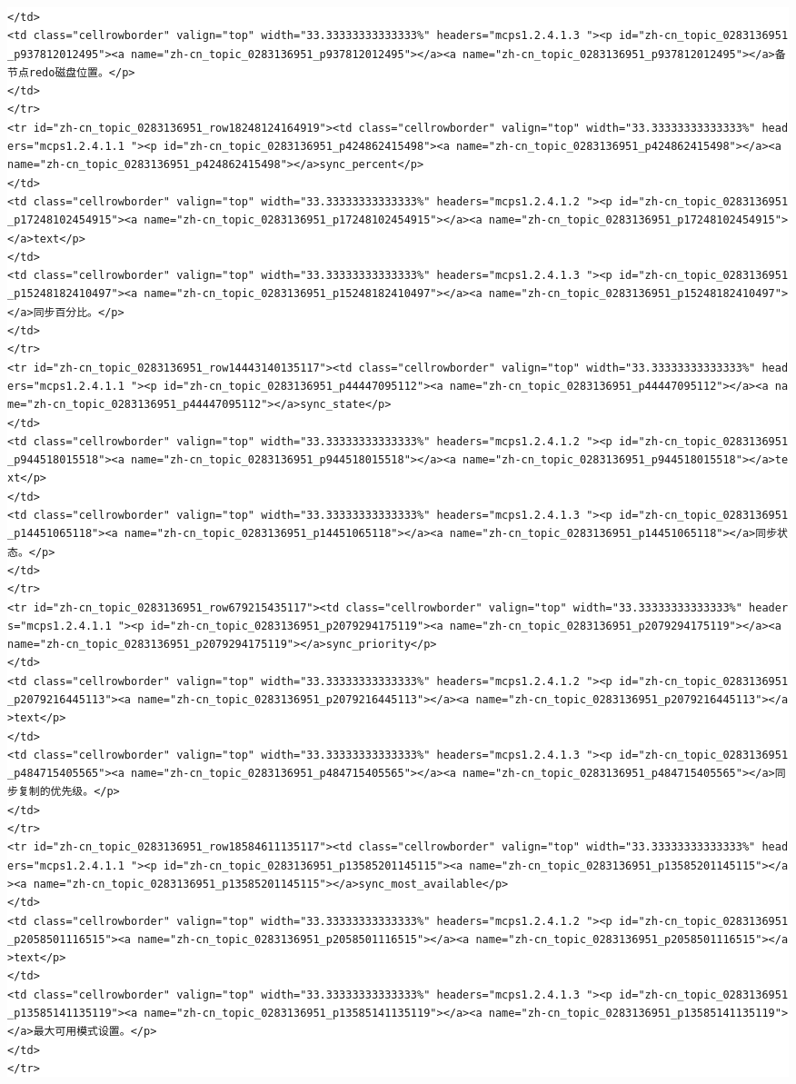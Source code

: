     </td>
    <td class="cellrowborder" valign="top" width="33.33333333333333%" headers="mcps1.2.4.1.3 "><p id="zh-cn_topic_0283136951_p937812012495"><a name="zh-cn_topic_0283136951_p937812012495"></a><a name="zh-cn_topic_0283136951_p937812012495"></a>备节点redo磁盘位置。</p>
    </td>
    </tr>
    <tr id="zh-cn_topic_0283136951_row18248124164919"><td class="cellrowborder" valign="top" width="33.33333333333333%" headers="mcps1.2.4.1.1 "><p id="zh-cn_topic_0283136951_p424862415498"><a name="zh-cn_topic_0283136951_p424862415498"></a><a name="zh-cn_topic_0283136951_p424862415498"></a>sync_percent</p>
    </td>
    <td class="cellrowborder" valign="top" width="33.33333333333333%" headers="mcps1.2.4.1.2 "><p id="zh-cn_topic_0283136951_p17248102454915"><a name="zh-cn_topic_0283136951_p17248102454915"></a><a name="zh-cn_topic_0283136951_p17248102454915"></a>text</p>
    </td>
    <td class="cellrowborder" valign="top" width="33.33333333333333%" headers="mcps1.2.4.1.3 "><p id="zh-cn_topic_0283136951_p15248182410497"><a name="zh-cn_topic_0283136951_p15248182410497"></a><a name="zh-cn_topic_0283136951_p15248182410497"></a>同步百分比。</p>
    </td>
    </tr>
    <tr id="zh-cn_topic_0283136951_row14443140135117"><td class="cellrowborder" valign="top" width="33.33333333333333%" headers="mcps1.2.4.1.1 "><p id="zh-cn_topic_0283136951_p44447095112"><a name="zh-cn_topic_0283136951_p44447095112"></a><a name="zh-cn_topic_0283136951_p44447095112"></a>sync_state</p>
    </td>
    <td class="cellrowborder" valign="top" width="33.33333333333333%" headers="mcps1.2.4.1.2 "><p id="zh-cn_topic_0283136951_p944518015518"><a name="zh-cn_topic_0283136951_p944518015518"></a><a name="zh-cn_topic_0283136951_p944518015518"></a>text</p>
    </td>
    <td class="cellrowborder" valign="top" width="33.33333333333333%" headers="mcps1.2.4.1.3 "><p id="zh-cn_topic_0283136951_p14451065118"><a name="zh-cn_topic_0283136951_p14451065118"></a><a name="zh-cn_topic_0283136951_p14451065118"></a>同步状态。</p>
    </td>
    </tr>
    <tr id="zh-cn_topic_0283136951_row679215435117"><td class="cellrowborder" valign="top" width="33.33333333333333%" headers="mcps1.2.4.1.1 "><p id="zh-cn_topic_0283136951_p2079294175119"><a name="zh-cn_topic_0283136951_p2079294175119"></a><a name="zh-cn_topic_0283136951_p2079294175119"></a>sync_priority</p>
    </td>
    <td class="cellrowborder" valign="top" width="33.33333333333333%" headers="mcps1.2.4.1.2 "><p id="zh-cn_topic_0283136951_p2079216445113"><a name="zh-cn_topic_0283136951_p2079216445113"></a><a name="zh-cn_topic_0283136951_p2079216445113"></a>text</p>
    </td>
    <td class="cellrowborder" valign="top" width="33.33333333333333%" headers="mcps1.2.4.1.3 "><p id="zh-cn_topic_0283136951_p484715405565"><a name="zh-cn_topic_0283136951_p484715405565"></a><a name="zh-cn_topic_0283136951_p484715405565"></a>同步复制的优先级。</p>
    </td>
    </tr>
    <tr id="zh-cn_topic_0283136951_row18584611135117"><td class="cellrowborder" valign="top" width="33.33333333333333%" headers="mcps1.2.4.1.1 "><p id="zh-cn_topic_0283136951_p13585201145115"><a name="zh-cn_topic_0283136951_p13585201145115"></a><a name="zh-cn_topic_0283136951_p13585201145115"></a>sync_most_available</p>
    </td>
    <td class="cellrowborder" valign="top" width="33.33333333333333%" headers="mcps1.2.4.1.2 "><p id="zh-cn_topic_0283136951_p2058501116515"><a name="zh-cn_topic_0283136951_p2058501116515"></a><a name="zh-cn_topic_0283136951_p2058501116515"></a>text</p>
    </td>
    <td class="cellrowborder" valign="top" width="33.33333333333333%" headers="mcps1.2.4.1.3 "><p id="zh-cn_topic_0283136951_p13585141135119"><a name="zh-cn_topic_0283136951_p13585141135119"></a><a name="zh-cn_topic_0283136951_p13585141135119"></a>最大可用模式设置。</p>
    </td>
    </tr>